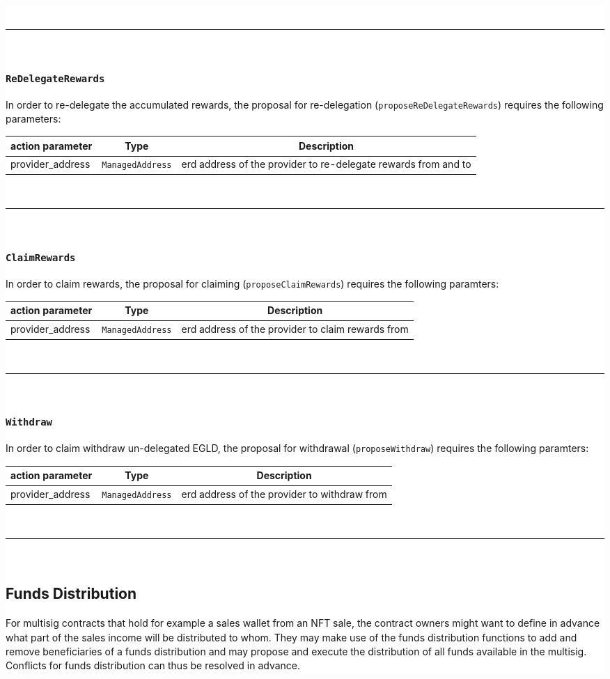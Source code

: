 <br>

---

<br>

### `ReDelegateRewards`
    
In order to re-delegate the accumulated rewards, the proposal for re-delegation (`proposeReDelegateRewards`) requires the following parameters:

| action parameter | Type | Description |
| --- | --- | --- |
| provider_address | `ManagedAddress` | erd address of the provider to re-delegate rewards from and to |

<br>

---

<br>

### `ClaimRewards`
    
In order to claim rewards, the proposal for claiming (`proposeClaimRewards`) requires the following paramters:

| action parameter | Type | Description |
| --- | --- | --- |
| provider_address | `ManagedAddress` | erd address of the provider to claim rewards from |

<br>

---

<br>

### `Withdraw`
   
In order to claim withdraw un-delegated EGLD, the proposal for withdrawal (`proposeWithdraw`) requires the following paramters:

| action parameter | Type | Description |
| --- | --- | --- |
| provider_address | `ManagedAddress` | erd address of the provider to withdraw from |

<br>

---

<br>

## Funds Distribution

For multisig contracts that hold for example a sales wallet from an NFT sale, the contract owners might want to define in advance what part of the sales income will be distributed to whom. They may make use of the funds distribution functions to add and remove beneficiaries of a funds distribution and may propose and execute the distribution of all funds available in the multisig. Conflicts for funds distribution can thus be resolved in advance.

